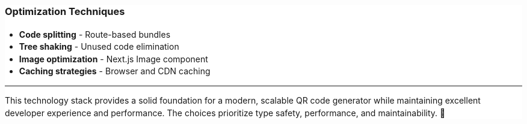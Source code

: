 ### Optimization Techniques

- **Code splitting** - Route-based bundles
- **Tree shaking** - Unused code elimination
- **Image optimization** - Next.js Image component
- **Caching strategies** - Browser and CDN caching

---

This technology stack provides a solid foundation for a modern, scalable QR code generator while maintaining excellent developer experience and performance. The choices prioritize type safety, performance, and maintainability. 🚀 